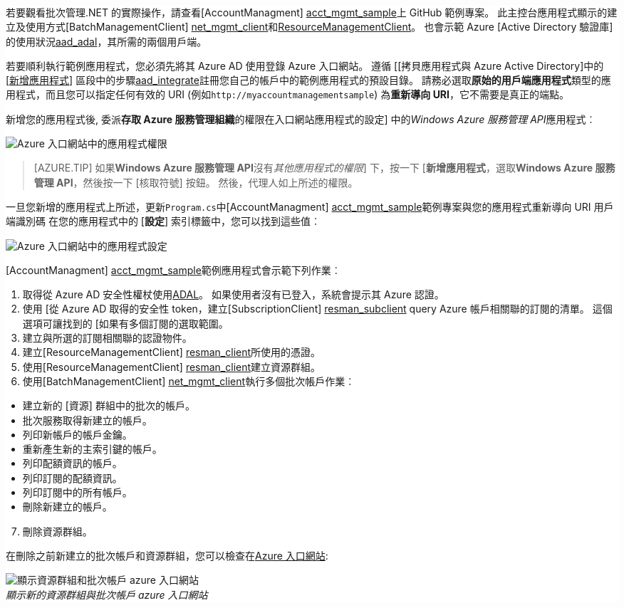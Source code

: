 若要觀看批次管理.NET 的實際操作，請查看[AccountManagment] [acct_mgmt_sample]上 GitHub 範例專案。 此主控台應用程式顯示的建立及使用方式[BatchManagementClient] [net_mgmt_client]和[ResourceManagementClient][resman_client]。 也會示範 Azure [Active Directory 驗證庫]的使用狀況[aad_adal](ADAL)，其所需的兩個用戶端。

若要順利執行範例應用程式，您必須先將其 Azure AD 使用登錄 Azure 入口網站。 遵循 [[拷貝應用程式與 Azure Active Directory]中的 [[新增應用程式](../active-directory/active-directory-integrating-applications.md#adding-an-application)] 區段中的步驟[aad_integrate]註冊您自己的帳戶中的範例應用程式的預設目錄。 請務必選取**原始的用戶端應用程式**類型的應用程式，而且您可以指定任何有效的 URI (例如`http://myaccountmanagementsample`) 為**重新導向 URI**，它不需要是真正的端點。

新增您的應用程式後, 委派**存取 Azure 服務管理組織**的權限在入口網站應用程式的設定] 中的*Windows Azure 服務管理 API*應用程式︰

![Azure 入口網站中的應用程式權限][2]

> [AZURE.TIP] 如果**Windows Azure 服務管理 API**沒有*其他應用程式的權限*] 下，按一下 [**新增應用程式**，選取**Windows Azure 服務管理 API**，然後按一下 [核取符號] 按鈕。 然後，代理人如上所述的權限。

一旦您新增的應用程式上所述，更新`Program.cs`中[AccountManagment] [acct_mgmt_sample]範例專案與您的應用程式重新導向 URI 用戶端識別碼 在您的應用程式中的 [**設定**] 索引標籤中，您可以找到這些值︰

![Azure 入口網站中的應用程式設定][3]

[AccountManagment] [acct_mgmt_sample]範例應用程式會示範下列作業︰

1. 取得從 Azure AD 安全性權杖使用[ADAL][aad_adal]。 如果使用者沒有已登入，系統會提示其 Azure 認證。
2. 使用 [從 Azure AD 取得的安全性 token，建立[SubscriptionClient] [ resman_subclient] query Azure 帳戶相關聯的訂閱的清單。 這個選項可讓找到的 [如果有多個訂閱的選取範圍。
3. 建立與所選的訂閱相關聯的認證物件。
4. 建立[ResourceManagementClient] [resman_client]所使用的憑證。
5. 使用[ResourceManagementClient] [resman_client]建立資源群組。
6. 使用[BatchManagementClient] [net_mgmt_client]執行多個批次帳戶作業︰
  - 建立新的 [資源] 群組中的批次的帳戶。
  - 批次服務取得新建立的帳戶。
  - 列印新帳戶的帳戶金鑰。
  - 重新產生新的主索引鍵的帳戶。
  - 列印配額資訊的帳戶。
  - 列印訂閱的配額資訊。
  - 列印訂閱中的所有帳戶。
  - 刪除新建立的帳戶。
7. 刪除資源群組。

在刪除之前新建立的批次帳戶和資源群組，您可以檢查在[Azure 入口網站][azure_portal]:

![顯示資源群組和批次帳戶 azure 入口網站][1]
<br />
*顯示新的資源群組與批次帳戶 azure 入口網站*

[aad_about]: ../active-directory/active-directory-whatis.md "Azure Active Directory 是什麼？"
[aad_adal]: ../active-directory/active-directory-authentication-libraries.md
[aad_auth_scenarios]: ../active-directory/active-directory-authentication-scenarios.md "Azure ad 驗證案例"
[aad_integrate]: ../active-directory/active-directory-integrating-applications.md "整合應用程式與 Azure Active Directory"
[acct_mgmt_sample]: https://github.com/Azure/azure-batch-samples/tree/master/CSharp/AccountManagement
[api_net]: http://msdn.microsoft.com/library/azure/mt348682.aspx
[api_mgmt_net]: https://msdn.microsoft.com/library/azure/mt463120.aspx
[azure_portal]: http://portal.azure.com
[azure_storage]: https://azure.microsoft.com/services/storage/
[azure_tokencreds]: https://msdn.microsoft.com/library/azure/microsoft.windowsazure.tokencloudcredentials.aspx
[batch_explorer_project]: https://github.com/Azure/azure-batch-samples/tree/master/CSharp/BatchExplorer
[net_batch_client]: https://msdn.microsoft.com/library/azure/microsoft.azure.batch.batchclient.aspx
[net_list_keys]: https://msdn.microsoft.com/library/azure/microsoft.azure.management.batch.accountoperationsextensions.listkeysasync.aspx
[net_create]: https://msdn.microsoft.com/library/azure/microsoft.azure.management.batch.accountoperationsextensions.createasync.aspx
[net_delete]: https://msdn.microsoft.com/library/azure/microsoft.azure.management.batch.accountoperationsextensions.deleteasync.aspx
[net_regenerate_keys]: https://msdn.microsoft.com/library/azure/microsoft.azure.management.batch.accountoperationsextensions.regeneratekeyasync.aspx
[net_sharedkeycred]: https://msdn.microsoft.com/library/azure/microsoft.azure.batch.auth.batchsharedkeycredentials.aspx
[net_mgmt_client]: https://msdn.microsoft.com/library/azure/microsoft.azure.management.batch.batchmanagementclient.aspx
[net_mgmt_subscriptions]: https://msdn.microsoft.com/library/azure/microsoft.azure.management.batch.batchmanagementclient.subscriptions.aspx
[net_mgmt_listaccounts]: https://msdn.microsoft.com/library/azure/microsoft.azure.management.batch.iaccountoperations.listasync.aspx
[resman_api]: https://msdn.microsoft.com/library/azure/mt418626.aspx
[resman_client]: https://msdn.microsoft.com/library/azure/microsoft.azure.management.resources.resourcemanagementclient.aspxs
[resman_subclient]: https://msdn.microsoft.com/library/azure/microsoft.azure.subscriptions.subscriptionclient.aspx
[resman_overview]: ../azure-resource-manager/resource-group-overview.md

[1]: ./media/batch-management-dotnet/portal-01.png
[2]: ./media/batch-management-dotnet/portal-02.png
[3]: ./media/batch-management-dotnet/portal-03.png
